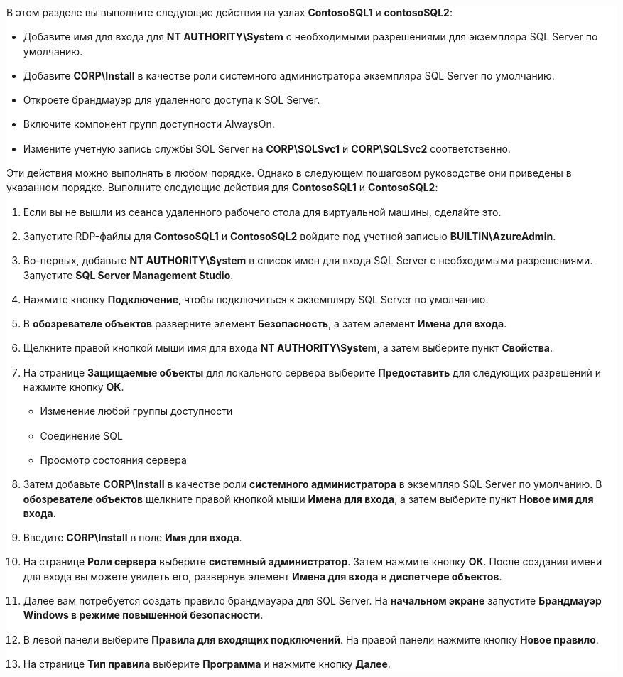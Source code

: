 В этом разделе вы выполните следующие действия на узлах **ContosoSQL1** и **contosoSQL2**:

- Добавите имя для входа для **NT AUTHORITY\\System** с необходимыми разрешениями для экземпляра SQL Server по умолчанию.

- Добавите **CORP\\Install** в качестве роли системного администратора экземпляра SQL Server по умолчанию.

- Откроете брандмауэр для удаленного доступа к SQL Server.

- Включите компонент групп доступности AlwaysOn.

- Измените учетную запись службы SQL Server на **CORP\\SQLSvc1** и **CORP\\SQLSvc2** соответственно.

Эти действия можно выполнять в любом порядке. Однако в следующем пошаговом руководстве они приведены в указанном порядке. Выполните следующие действия для **ContosoSQL1** и **ContosoSQL2**:

1. Если вы не вышли из сеанса удаленного рабочего стола для виртуальной машины, сделайте это.

1. Запустите RDP-файлы для **ContosoSQL1** и **ContosoSQL2** войдите под учетной записью **BUILTIN\\AzureAdmin**.

1. Во-первых, добавьте **NT AUTHORITY\\System** в список имен для входа SQL Server с необходимыми разрешениями. Запустите **SQL Server Management Studio**.

1. Нажмите кнопку **Подключение**, чтобы подключиться к экземпляру SQL Server по умолчанию.

1. В **обозревателе объектов** разверните элемент **Безопасность**, а затем элемент **Имена для входа**.

1. Щелкните правой кнопкой мыши имя для входа **NT AUTHORITY\\System**, а затем выберите пункт **Свойства**.

1. На странице **Защищаемые объекты** для локального сервера выберите **Предоставить** для следующих разрешений и нажмите кнопку **ОК**.

	- Изменение любой группы доступности

	- Соединение SQL

	- Просмотр состояния сервера

1. Затем добавьте **CORP\\Install** в качестве роли **системного администратора** в экземпляр SQL Server по умолчанию. В **обозревателе объектов** щелкните правой кнопкой мыши **Имена для входа**, а затем выберите пункт **Новое имя для входа**.

1. Введите **CORP\\Install** в поле **Имя для входа**.

1. На странице **Роли сервера** выберите **системный администратор**. Затем нажмите кнопку **ОК**. После создания имени для входа вы можете увидеть его, развернув элемент **Имена для входа** в **диспетчере объектов**.

1. Далее вам потребуется создать правило брандмауэра для SQL Server. На **начальном экране** запустите **Брандмауэр Windows в режиме повышенной безопасности**.

1. В левой панели выберите **Правила для входящих подключений**. На правой панели нажмите кнопку **Новое правило**.

1. На странице **Тип правила** выберите **Программа** и нажмите кнопку **Далее**.
